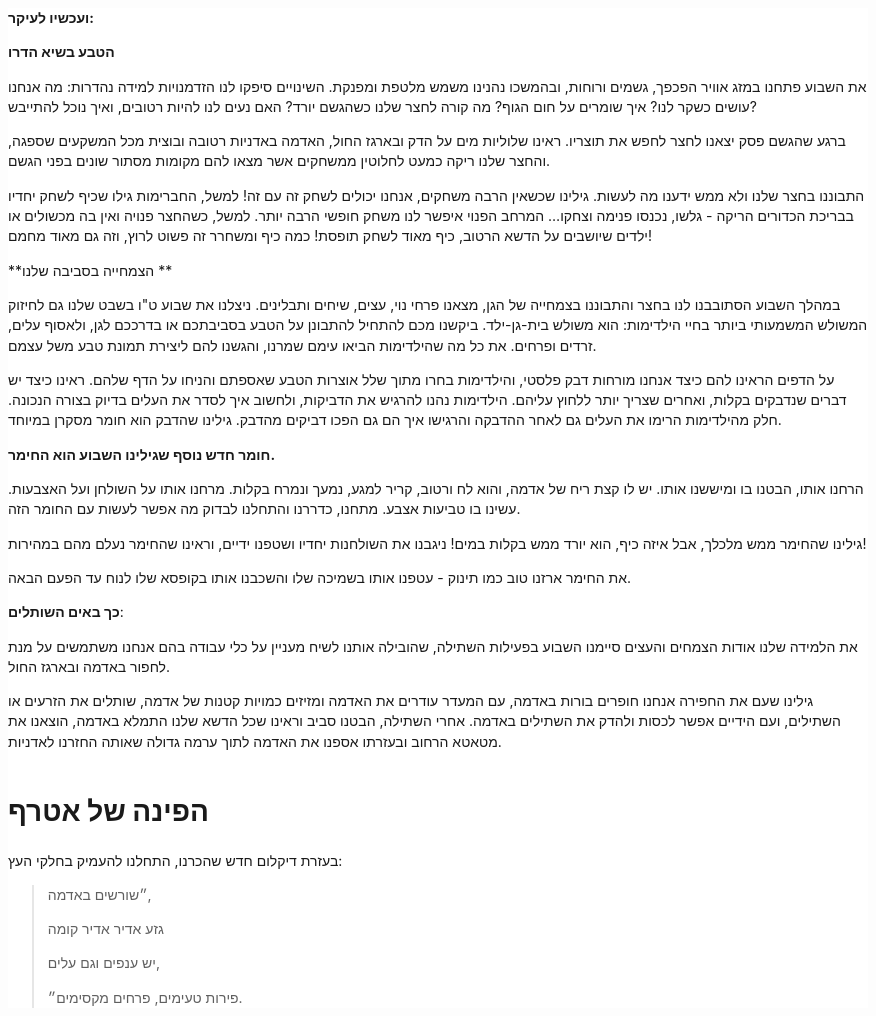 **ועכשיו לעיקר:**

**הטבע בשיא הדרו**

את השבוע פתחנו במזג אוויר הפכפך, גשמים ורוחות, ובהמשכו נהנינו משמש מלטפת ומפנקת. השינויים סיפקו לנו הזדמנויות למידה נהדרות: מה אנחנו עושים כשקר לנו? איך שומרים על חום הגוף? מה קורה לחצר שלנו כשהגשם יורד? האם נעים לנו להיות רטובים, ואיך נוכל להתייבש?

ברגע שהגשם פסק יצאנו לחצר לחפש את תוצריו. ראינו שלוליות מים על הדק ובארגז החול, האדמה באדניות רטובה ובוצית מכל המשקעים שספגה, והחצר שלנו ריקה כמעט לחלוטין ממשחקים אשר מצאו להם מקומות מסתור שונים בפני הגשם. 

התבוננו בחצר שלנו ולא ממש ידענו מה לעשות. גילינו שכשאין הרבה משחקים, אנחנו יכולים לשחק זה עם זה! למשל, החברימות גילו שכיף לשחק יחדיו בבריכת הכדורים הריקה - גלשו, נכנסו פנימה וצחקו… המרחב הפנוי איפשר לנו משחק חופשי הרבה יותר. למשל, כשהחצר פנויה ואין בה מכשולים או ילדים שיושבים על הדשא הרטוב, כיף מאוד לשחק תופסת! כמה כיף ומשחרר זה פשוט לרוץ, וזה גם מאוד מחמם!

**הצמחייה בסביבה שלנו **

במהלך השבוע הסתובבנו לנו בחצר והתבוננו בצמחייה של הגן, מצאנו פרחי נוי, עצים, שיחים ותבלינים. ניצלנו את שבוע ט"ו בשבט שלנו גם לחיזוק המשולש המשמעותי ביותר בחיי הילדימות: הוא משולש בית-גן-ילד. ביקשנו מכם להתחיל להתבונן על הטבע בסביבתכם או בדרככם לגן, ולאסוף עלים, זרדים ופרחים. את כל מה שהילדימות הביאו עימם שמרנו, והגשנו להם ליצירת תמונת טבע משל עצמם.

על הדפים הראינו להם כיצד אנחנו מורחות דבק פלסטי, והילדימות בחרו מתוך שלל אוצרות הטבע שאספתם והניחו על הדף שלהם. ראינו כיצד יש דברים שנדבקים בקלות, ואחרים שצריך יותר ללחוץ עליהם. הילדימות נהנו להרגיש את הדביקות, ולחשוב איך לסדר את העלים בדיוק בצורה הנכונה. חלק מהילדימות הרימו את העלים גם לאחר ההדבקה והרגישו איך הם גם הפכו דביקים מהדבק. גילינו שהדבק הוא חומר מסקרן במיוחד. 

**חומר חדש נוסף שגילינו השבוע הוא החימר.**

הרחנו אותו, הבטנו בו ומיששנו אותו. יש לו קצת ריח של אדמה, והוא לח ורטוב, קריר למגע, נמעך ונמרח בקלות. מרחנו אותו על השולחן ועל האצבעות. עשינו בו טביעות אצבע. מתחנו, כדררנו והתחלנו לבדוק מה אפשר לעשות עם החומר הזה.

גילינו שהחימר ממש מלכלך, אבל איזה כיף, הוא יורד ממש בקלות במים! ניגבנו את השולחנות יחדיו ושטפנו ידיים, וראינו שהחימר נעלם מהם במהירות!

את החימר ארזנו טוב כמו תינוק - עטפנו אותו בשמיכה שלו והשכבנו אותו בקופסא שלו לנוח עד הפעם הבאה.

**כך באים השותלים**:

את הלמידה שלנו אודות הצמחים והעצים סיימנו השבוע בפעילות השתילה, שהובילה אותנו לשיח מעניין על כלי עבודה בהם אנחנו משתמשים על מנת לחפור באדמה ובארגז החול.

גילינו שעם את החפירה אנחנו חופרים בורות באדמה, עם המעדר עודרים את האדמה ומזיזים כמויות קטנות של אדמה, שותלים את הזרעים או השתילים, ועם הידיים אפשר לכסות ולהדק את השתילים באדמה. אחרי השתילה, הבטנו סביב וראינו שכל הדשא שלנו התמלא באדמה, הוצאנו את מטאטא הרחוב ובעזרתו אספנו את האדמה לתוך ערמה גדולה שאותה החזרנו לאדניות. 

# הפינה של אטרף <br>

בעזרת דיקלום חדש שהכרנו, התחלנו להעמיק בחלקי העץ:

> ״שורשים באדמה,
>
> גזע אדיר אדיר קומה
>
> יש ענפים וגם עלים,
>
> פירות טעימים, פרחים מקסימים״.
